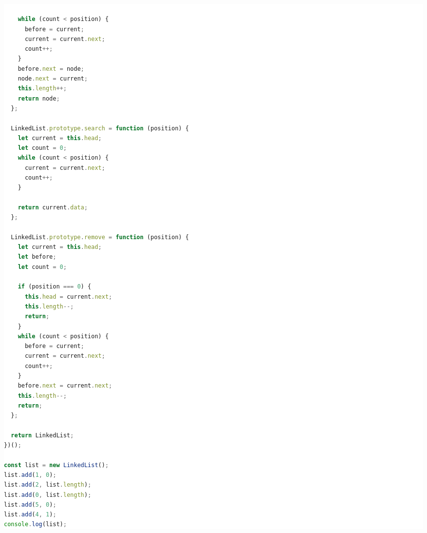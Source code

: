 ```jsx

    while (count < position) {
      before = current;
      current = current.next;
      count++;
    }
    before.next = node;
    node.next = current;
    this.length++;
    return node;
  };

  LinkedList.prototype.search = function (position) {
    let current = this.head;
    let count = 0;
    while (count < position) {
      current = current.next;
      count++;
    }

    return current.data;
  };

  LinkedList.prototype.remove = function (position) {
    let current = this.head;
    let before;
    let count = 0;

    if (position === 0) {
      this.head = current.next;
      this.length--;
      return;
    }
    while (count < position) {
      before = current;
      current = current.next;
      count++;
    }
    before.next = current.next;
    this.length--;
    return;
  };

  return LinkedList;
})();

const list = new LinkedList();
list.add(1, 0);
list.add(2, list.length);
list.add(0, list.length);
list.add(5, 0);
list.add(4, 1);
console.log(list);
```
